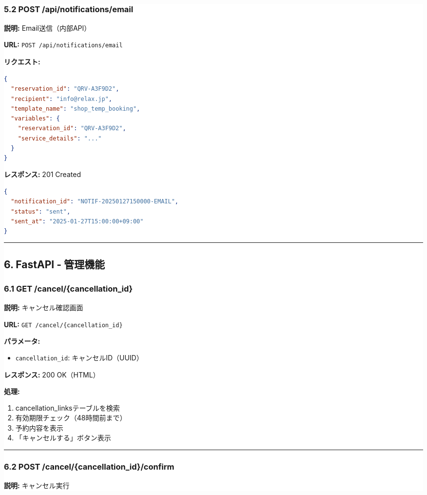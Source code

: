 
### 5.2 POST /api/notifications/email

**説明:** Email送信（内部API）

**URL:** `POST /api/notifications/email`

**リクエスト:**
```json
{
  "reservation_id": "QRV-A3F9D2",
  "recipient": "info@relax.jp",
  "template_name": "shop_temp_booking",
  "variables": {
    "reservation_id": "QRV-A3F9D2",
    "service_details": "..."
  }
}
```

**レスポンス:** 201 Created
```json
{
  "notification_id": "NOTIF-20250127150000-EMAIL",
  "status": "sent",
  "sent_at": "2025-01-27T15:00:00+09:00"
}
```

---

## 6. FastAPI - 管理機能

### 6.1 GET /cancel/{cancellation_id}

**説明:** キャンセル確認画面

**URL:** `GET /cancel/{cancellation_id}`

**パラメータ:**
- `cancellation_id`: キャンセルID（UUID）

**レスポンス:** 200 OK（HTML）

**処理:**
1. cancellation_linksテーブルを検索
2. 有効期限チェック（48時間前まで）
3. 予約内容を表示
4. 「キャンセルする」ボタン表示

---

### 6.2 POST /cancel/{cancellation_id}/confirm

**説明:** キャンセル実行
